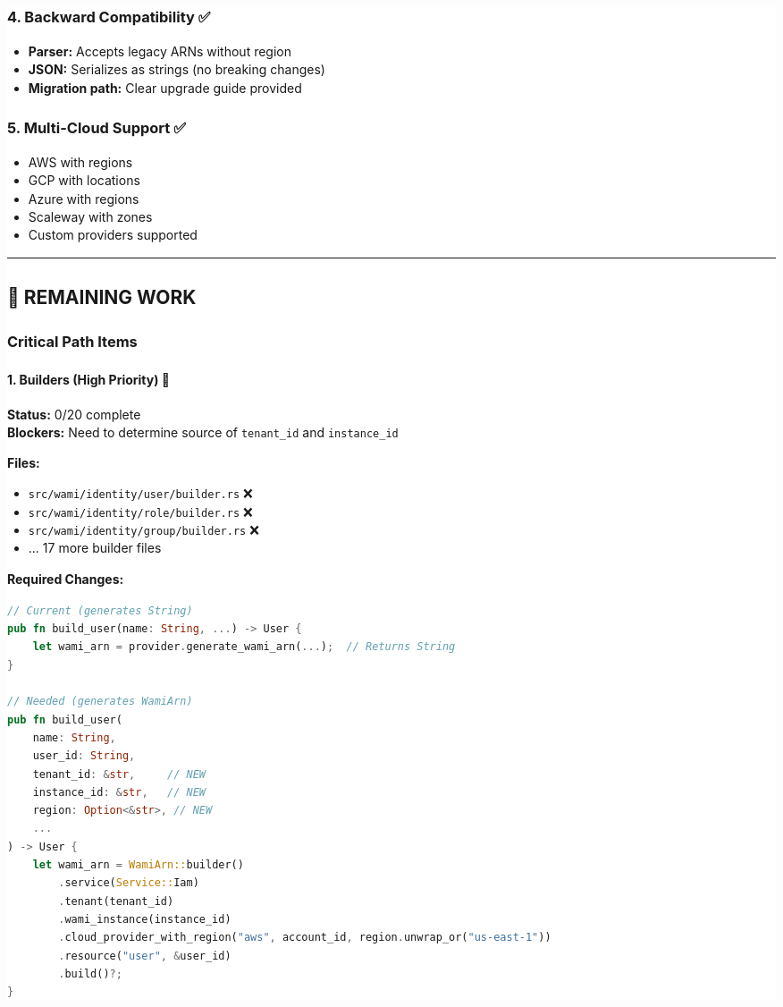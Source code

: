 ### 4. Backward Compatibility ✅
- **Parser:** Accepts legacy ARNs without region
- **JSON:** Serializes as strings (no breaking changes)
- **Migration path:** Clear upgrade guide provided

### 5. Multi-Cloud Support ✅
- AWS with regions
- GCP with locations
- Azure with regions
- Scaleway with zones
- Custom providers supported

---

## 🔄 REMAINING WORK

### Critical Path Items

#### 1. Builders (High Priority) 🔴
**Status:** 0/20 complete  
**Blockers:** Need to determine source of `tenant_id` and `instance_id`

**Files:**
- `src/wami/identity/user/builder.rs` ❌
- `src/wami/identity/role/builder.rs` ❌
- `src/wami/identity/group/builder.rs` ❌
- ... 17 more builder files

**Required Changes:**
```rust
// Current (generates String)
pub fn build_user(name: String, ...) -> User {
    let wami_arn = provider.generate_wami_arn(...);  // Returns String
}

// Needed (generates WamiArn)
pub fn build_user(
    name: String,
    user_id: String,
    tenant_id: &str,     // NEW
    instance_id: &str,   // NEW
    region: Option<&str>, // NEW
    ...
) -> User {
    let wami_arn = WamiArn::builder()
        .service(Service::Iam)
        .tenant(tenant_id)
        .wami_instance(instance_id)
        .cloud_provider_with_region("aws", account_id, region.unwrap_or("us-east-1"))
        .resource("user", &user_id)
        .build()?;
}
```

